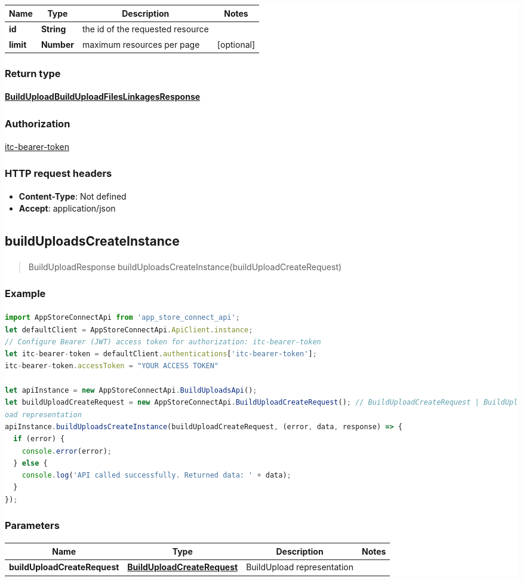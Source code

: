 
Name | Type | Description  | Notes
------------- | ------------- | ------------- | -------------
 **id** | **String**| the id of the requested resource | 
 **limit** | **Number**| maximum resources per page | [optional] 

### Return type

[**BuildUploadBuildUploadFilesLinkagesResponse**](BuildUploadBuildUploadFilesLinkagesResponse.md)

### Authorization

[itc-bearer-token](../README.md#itc-bearer-token)

### HTTP request headers

- **Content-Type**: Not defined
- **Accept**: application/json


## buildUploadsCreateInstance

> BuildUploadResponse buildUploadsCreateInstance(buildUploadCreateRequest)



### Example

```javascript
import AppStoreConnectApi from 'app_store_connect_api';
let defaultClient = AppStoreConnectApi.ApiClient.instance;
// Configure Bearer (JWT) access token for authorization: itc-bearer-token
let itc-bearer-token = defaultClient.authentications['itc-bearer-token'];
itc-bearer-token.accessToken = "YOUR ACCESS TOKEN"

let apiInstance = new AppStoreConnectApi.BuildUploadsApi();
let buildUploadCreateRequest = new AppStoreConnectApi.BuildUploadCreateRequest(); // BuildUploadCreateRequest | BuildUpload representation
apiInstance.buildUploadsCreateInstance(buildUploadCreateRequest, (error, data, response) => {
  if (error) {
    console.error(error);
  } else {
    console.log('API called successfully. Returned data: ' + data);
  }
});
```

### Parameters


Name | Type | Description  | Notes
------------- | ------------- | ------------- | -------------
 **buildUploadCreateRequest** | [**BuildUploadCreateRequest**](BuildUploadCreateRequest.md)| BuildUpload representation | 
